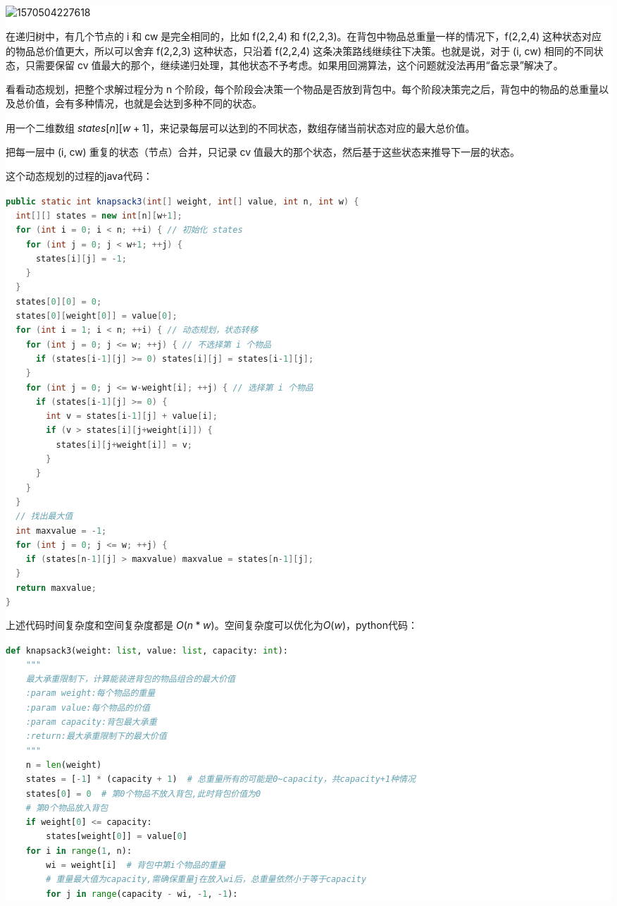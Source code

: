 ![1570504227618](1570504227618.png)

在递归树中，有几个节点的 i 和 cw 是完全相同的，比如 f(2,2,4) 和 f(2,2,3)。在背包中物品总重量一样的情况下，f(2,2,4) 这种状态对应的物品总价值更大，所以可以舍弃 f(2,2,3) 这种状态，只沿着 f(2,2,4) 这条决策路线继续往下决策。也就是说，对于 (i, cw) 相同的不同状态，只需要保留 cv 值最大的那个，继续递归处理，其他状态不予考虑。如果用回溯算法，这个问题就没法再用“备忘录”解决了。

看看动态规划，把整个求解过程分为 n 个阶段，每个阶段会决策一个物品是否放到背包中。每个阶段决策完之后，背包中的物品的总重量以及总价值，会有多种情况，也就是会达到多种不同的状态。

用一个二维数组 $states[n][w+1]$，来记录每层可以达到的不同状态，数组存储当前状态对应的最大总价值。

把每一层中 (i, cw) 重复的状态（节点）合并，只记录 cv 值最大的那个状态，然后基于这些状态来推导下一层的状态。

这个动态规划的过程的java代码：

```java
public static int knapsack3(int[] weight, int[] value, int n, int w) {
  int[][] states = new int[n][w+1];
  for (int i = 0; i < n; ++i) { // 初始化 states
    for (int j = 0; j < w+1; ++j) {
      states[i][j] = -1;
    }
  }
  states[0][0] = 0;
  states[0][weight[0]] = value[0];
  for (int i = 1; i < n; ++i) { // 动态规划，状态转移
    for (int j = 0; j <= w; ++j) { // 不选择第 i 个物品
      if (states[i-1][j] >= 0) states[i][j] = states[i-1][j];
    }
    for (int j = 0; j <= w-weight[i]; ++j) { // 选择第 i 个物品
      if (states[i-1][j] >= 0) {
        int v = states[i-1][j] + value[i];
        if (v > states[i][j+weight[i]]) {
          states[i][j+weight[i]] = v;
        }
      }
    }
  }
  // 找出最大值
  int maxvalue = -1;
  for (int j = 0; j <= w; ++j) {
    if (states[n-1][j] > maxvalue) maxvalue = states[n-1][j];
  }
  return maxvalue;
}
```

上述代码时间复杂度和空间复杂度都是 $O(n*w)$。空间复杂度可以优化为$O(w)$，python代码：

```python
def knapsack3(weight: list, value: list, capacity: int):
    """
    最大承重限制下，计算能装进背包的物品组合的最大价值
    :param weight:每个物品的重量
    :param value:每个物品的价值
    :param capacity:背包最大承重
    :return:最大承重限制下的最大价值
    """
    n = len(weight)
    states = [-1] * (capacity + 1)  # 总重量所有的可能是0~capacity，共capacity+1种情况
    states[0] = 0  # 第0个物品不放入背包,此时背包价值为0
    # 第0个物品放入背包
    if weight[0] <= capacity:
        states[weight[0]] = value[0]
    for i in range(1, n):
        wi = weight[i]  # 背包中第i个物品的重量
        # 重量最大值为capacity,需确保重量j在放入wi后，总重量依然小于等于capacity
        for j in range(capacity - wi, -1, -1):
```